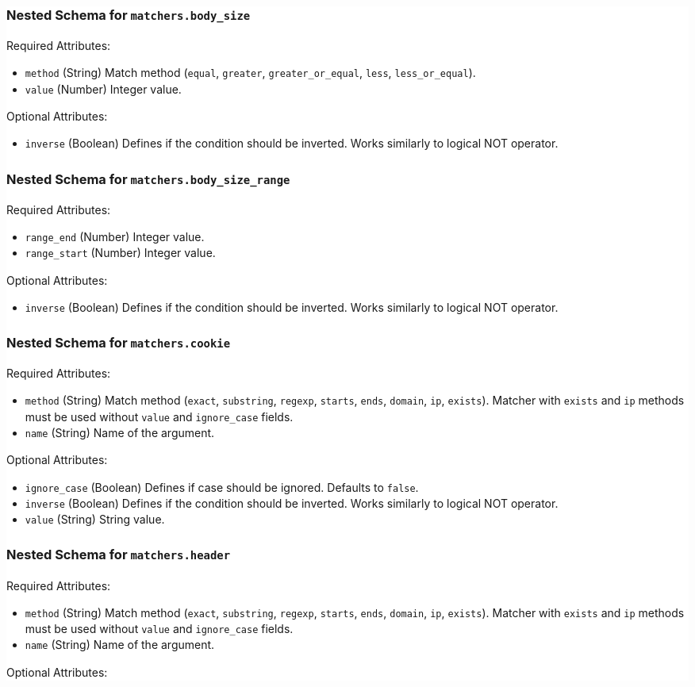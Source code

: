<a id="nestedblock--matchers--body_size"></a>
### Nested Schema for `matchers.body_size`

Required Attributes:

- `method` (String) Match method (`equal`, `greater`, `greater_or_equal`, `less`, `less_or_equal`).
- `value` (Number) Integer value.

Optional Attributes:

- `inverse` (Boolean) Defines if the condition should be inverted. Works similarly to logical NOT operator.


<a id="nestedblock--matchers--body_size_range"></a>
### Nested Schema for `matchers.body_size_range`

Required Attributes:

- `range_end` (Number) Integer value.
- `range_start` (Number) Integer value.

Optional Attributes:

- `inverse` (Boolean) Defines if the condition should be inverted. Works similarly to logical NOT operator.


<a id="nestedblock--matchers--cookie"></a>
### Nested Schema for `matchers.cookie`

Required Attributes:

- `method` (String) Match method (`exact`, `substring`, `regexp`, `starts`, `ends`, `domain`, `ip`, `exists`). Matcher with `exists` and `ip` methods must be used without `value` and `ignore_case` fields.
- `name` (String) Name of the argument.

Optional Attributes:

- `ignore_case` (Boolean) Defines if case should be ignored. Defaults to `false`.
- `inverse` (Boolean) Defines if the condition should be inverted. Works similarly to logical NOT operator.
- `value` (String) String value.


<a id="nestedblock--matchers--header"></a>
### Nested Schema for `matchers.header`

Required Attributes:

- `method` (String) Match method (`exact`, `substring`, `regexp`, `starts`, `ends`, `domain`, `ip`, `exists`). Matcher with `exists` and `ip` methods must be used without `value` and `ignore_case` fields.
- `name` (String) Name of the argument.

Optional Attributes:
